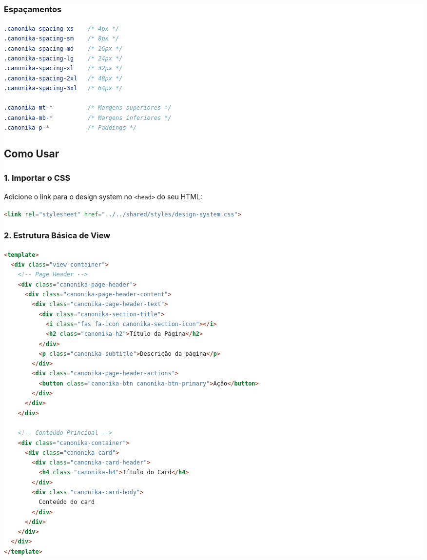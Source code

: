 ### Espaçamentos
```css
.canonika-spacing-xs    /* 4px */
.canonika-spacing-sm    /* 8px */
.canonika-spacing-md    /* 16px */
.canonika-spacing-lg    /* 24px */
.canonika-spacing-xl    /* 32px */
.canonika-spacing-2xl   /* 48px */
.canonika-spacing-3xl   /* 64px */

.canonika-mt-*          /* Margens superiores */
.canonika-mb-*          /* Margens inferiores */
.canonika-p-*           /* Paddings */
```

## Como Usar

### 1. Importar o CSS
Adicione o link para o design system no `<head>` do seu HTML:

```html
<link rel="stylesheet" href="../../shared/styles/design-system.css">
```

### 2. Estrutura Básica de View
```html
<template>
  <div class="view-container">
    <!-- Page Header -->
    <div class="canonika-page-header">
      <div class="canonika-page-header-content">
        <div class="canonika-page-header-text">
          <div class="canonika-section-title">
            <i class="fas fa-icon canonika-section-icon"></i>
            <h2 class="canonika-h2">Título da Página</h2>
          </div>
          <p class="canonika-subtitle">Descrição da página</p>
        </div>
        <div class="canonika-page-header-actions">
          <button class="canonika-btn canonika-btn-primary">Ação</button>
        </div>
      </div>
    </div>
    
    <!-- Conteúdo Principal -->
    <div class="canonika-container">
      <div class="canonika-card">
        <div class="canonika-card-header">
          <h4 class="canonika-h4">Título do Card</h4>
        </div>
        <div class="canonika-card-body">
          Conteúdo do card
        </div>
      </div>
    </div>
  </div>
</template>
```
